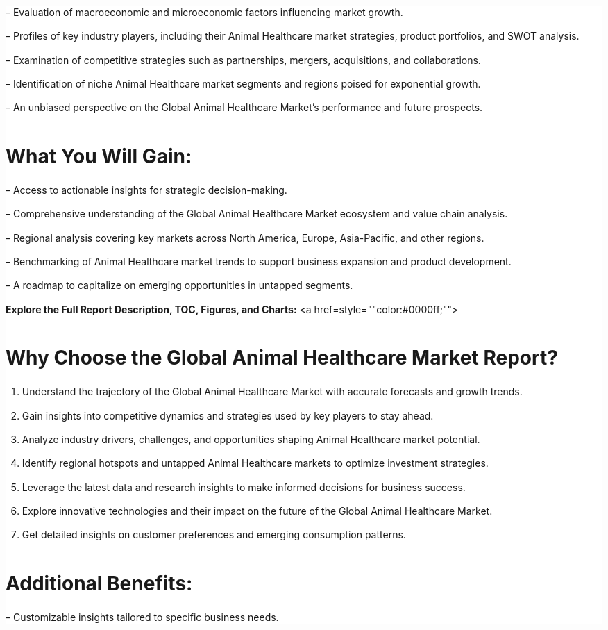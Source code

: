 – Evaluation of macroeconomic and microeconomic factors influencing market growth.

– Profiles of key industry players, including their Animal Healthcare market strategies, product portfolios, and SWOT analysis.

– Examination of competitive strategies such as partnerships, mergers, acquisitions, and collaborations.

– Identification of niche Animal Healthcare market segments and regions poised for exponential growth.

– An unbiased perspective on the Global Animal Healthcare Market’s performance and future prospects.

# <strong>What You Will Gain:</strong>

– Access to actionable insights for strategic decision-making.

– Comprehensive understanding of the Global Animal Healthcare Market ecosystem and value chain analysis.

– Regional analysis covering key markets across North America, Europe, Asia-Pacific, and other regions.

– Benchmarking of Animal Healthcare market trends to support business expansion and product development.

– A roadmap to capitalize on emerging opportunities in untapped segments.

<strong>Explore the Full Report Description, TOC, Figures, and Charts:</strong>
<a href=style=""color:#0000ff;""></a>

# <strong>Why Choose the Global Animal Healthcare Market Report?</strong>

1. Understand the trajectory of the Global Animal Healthcare Market with accurate forecasts and growth trends.

2. Gain insights into competitive dynamics and strategies used by key players to stay ahead.

3. Analyze industry drivers, challenges, and opportunities shaping Animal Healthcare market potential.

4. Identify regional hotspots and untapped Animal Healthcare markets to optimize investment strategies.

5. Leverage the latest data and research insights to make informed decisions for business success.

6. Explore innovative technologies and their impact on the future of the Global Animal Healthcare Market.

7. Get detailed insights on customer preferences and emerging consumption patterns.

# <strong>Additional Benefits:</strong>

– Customizable insights tailored to specific business needs.
